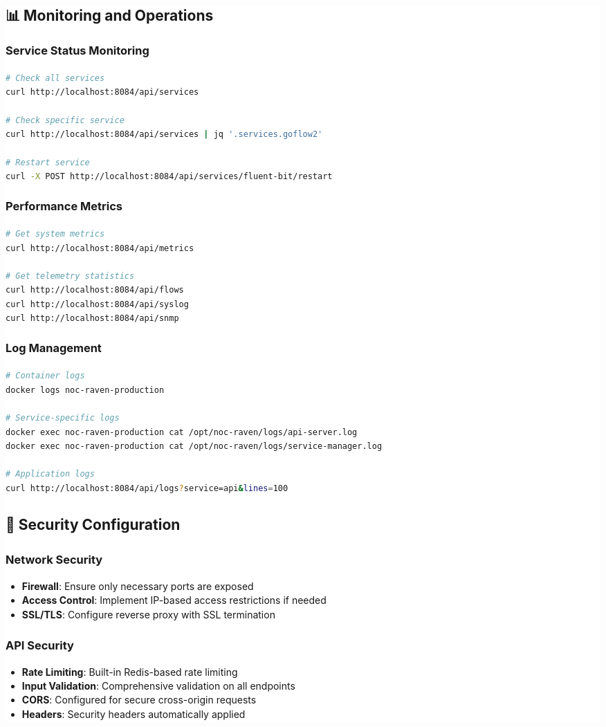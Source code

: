 ## 📊 Monitoring and Operations

### Service Status Monitoring
```bash
# Check all services
curl http://localhost:8084/api/services

# Check specific service
curl http://localhost:8084/api/services | jq '.services.goflow2'

# Restart service
curl -X POST http://localhost:8084/api/services/fluent-bit/restart
```

### Performance Metrics
```bash
# Get system metrics
curl http://localhost:8084/api/metrics

# Get telemetry statistics
curl http://localhost:8084/api/flows
curl http://localhost:8084/api/syslog
curl http://localhost:8084/api/snmp
```

### Log Management
```bash
# Container logs
docker logs noc-raven-production

# Service-specific logs
docker exec noc-raven-production cat /opt/noc-raven/logs/api-server.log
docker exec noc-raven-production cat /opt/noc-raven/logs/service-manager.log

# Application logs
curl http://localhost:8084/api/logs?service=api&lines=100
```

## 🔐 Security Configuration

### Network Security
- **Firewall**: Ensure only necessary ports are exposed
- **Access Control**: Implement IP-based access restrictions if needed
- **SSL/TLS**: Configure reverse proxy with SSL termination

### API Security
- **Rate Limiting**: Built-in Redis-based rate limiting
- **Input Validation**: Comprehensive validation on all endpoints
- **CORS**: Configured for secure cross-origin requests
- **Headers**: Security headers automatically applied
